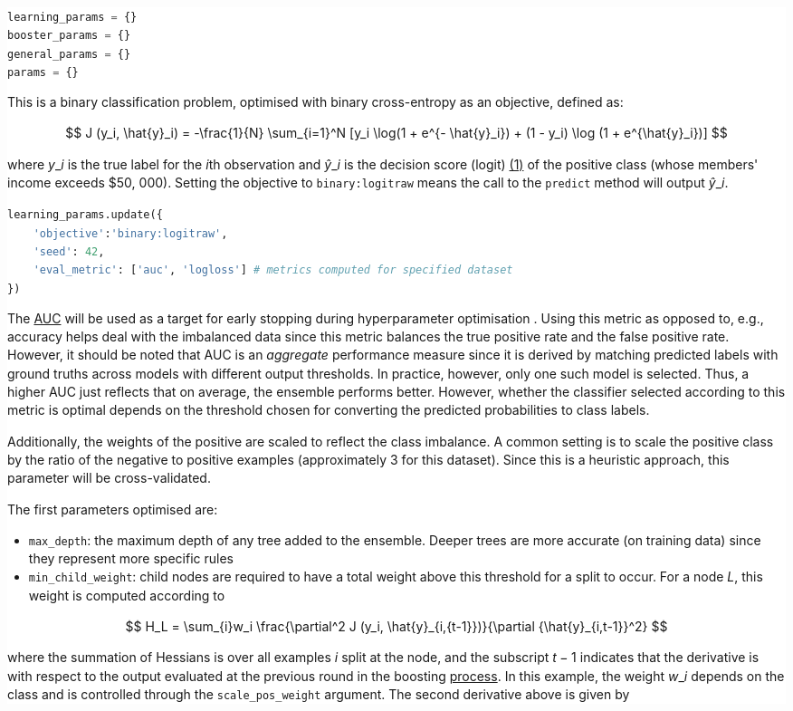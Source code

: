 ```python
learning_params = {}
booster_params = {}
general_params = {}
params = {}
```

This is a binary classification problem, optimised with binary cross-entropy as an objective, defined as:

$$
J (y_i, \hat{y}_i) = -\frac{1}{N} \sum_{i=1}^N [y_i \log(1 + e^{- \hat{y}_i}) + (1 - y_i) \log (1 + e^{\hat{y}_i})]
$$

where $y\_i$ is the true label for the $i$th observation and $\hat{y}\_i$ is the decision score (logit) [(1)](xgboost_model_fitting_adult.md#Footnotes) of the positive class (whose members' income exceeds $50, 000). Setting the objective to `binary:logitraw` means the call to the `predict` method will output $\hat{y}\_i$.

```python
learning_params.update({
    'objective':'binary:logitraw',
    'seed': 42,
    'eval_metric': ['auc', 'logloss'] # metrics computed for specified dataset
})
```

The [AUC](https://en.wikipedia.org/wiki/Receiver_operating_characteristic#Area_under_the_curve) will be used as a target for early stopping during hyperparameter optimisation . Using this metric as opposed to, e.g., accuracy helps deal with the imbalanced data since this metric balances the true positive rate and the false positive rate. However, it should be noted that AUC is an _aggregate_ performance measure since it is derived by matching predicted labels with ground truths across models with different output thresholds. In practice, however, only one such model is selected. Thus, a higher AUC just reflects that on average, the ensemble performs better. However, whether the classifier selected according to this metric is optimal depends on the threshold chosen for converting the predicted probabilities to class labels.

Additionally, the weights of the positive are scaled to reflect the class imbalance. A common setting is to scale the positive class by the ratio of the negative to positive examples (approximately 3 for this dataset). Since this is a heuristic approach, this parameter will be cross-validated.

The first parameters optimised are:

* `max_depth`: the maximum depth of any tree added to the ensemble. Deeper trees are more accurate (on training data) since they represent more specific rules
* `min_child_weight`: child nodes are required to have a total weight above this threshold for a split to occur. For a node $L$, this weight is computed according to

$$
H_L = \sum_{i}w_i \frac{\partial^2 J (y_i, \hat{y}_{i,{t-1}})}{\partial {\hat{y}_{i,t-1}}^2}
$$

where the summation of Hessians is over all examples $i$ split at the node, and the subscript $t-1$ indicates that the derivative is with respect to the output evaluated at the previous round in the boosting [process](https://xgboost.readthedocs.io/en/stable/tutorials/model.html). In this example, the weight $w\_i$ depends on the class and is controlled through the `scale_pos_weight` argument. The second derivative above is given by
